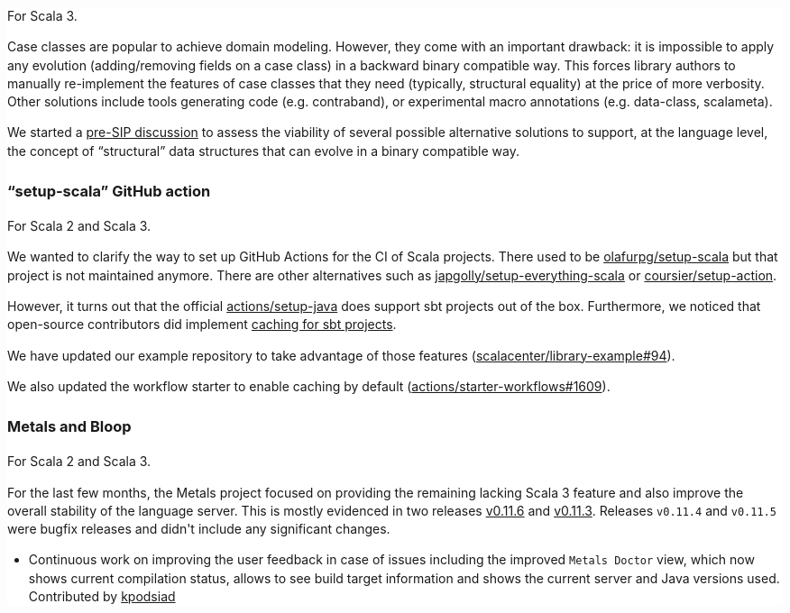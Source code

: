For Scala 3.

Case classes are popular to achieve domain modeling. However, they
come with an important drawback: it is impossible to apply any evolution
(adding/removing fields on a case class) in a backward binary compatible way.
This forces library authors to manually re-implement the features of
case classes that they need (typically, structural equality) at the price of
more verbosity. Other solutions include tools generating code (e.g.
contraband), or experimental macro annotations (e.g. data-class, scalameta).

We started a [pre-SIP discussion](https://contributors.scala-lang.org/t/pre-sip-structural-data-structures-that-can-evolve-in-a-binary-compatible-way/5684) 
to assess the viability of several possible alternative solutions to support,
at the language level, the concept of “structural” data structures that can
evolve in a binary compatible way.

### “setup-scala” GitHub action

For Scala 2 and Scala 3.

We wanted to clarify the way to set up GitHub Actions for the CI of Scala projects.
There used to be [olafurpg/setup-scala](https://github.com/olafurpg/setup-scala)
but that project is not maintained anymore. There are other alternatives
such as [japgolly/setup-everything-scala](https://github.com/japgolly/setup-everything-scala)
or [coursier/setup-action](https://github.com/coursier/setup-action).

However, it turns out that the official
[actions/setup-java](https://github.com/actions/setup-java) does support sbt
projects out of the box. Furthermore, we noticed that open-source contributors
did implement
[caching for sbt projects](https://github.com/actions/setup-java/pull/302).

We have updated our example repository to take advantage of those features
([scalacenter/library-example#94](https://github.com/scalacenter/library-example/pull/94)).

We also updated the workflow starter to enable caching by default
([actions/starter-workflows#1609](https://github.com/actions/starter-workflows/pull/1609)).

### Metals and Bloop

For Scala 2 and Scala 3.

For the last few months, the Metals project focused on providing the remaining
lacking Scala 3 feature and also improve the overall stability of the language
server. This is mostly evidenced in two releases
[v0.11.6](https://scalameta.org/metals/blog/2022/06/03/aluminium) and
[v0.11.3](https://scalameta.org/metals/blog/2022/04/26/aluminium). Releases
`v0.11.4` and `v0.11.5` were bugfix releases and didn't include any significant
changes.

- Continuous work on improving the user feedback in case of issues
  including the improved `Metals Doctor` view, which now shows current
  compilation status, allows to see build target information and shows the
  current server and Java versions used. Contributed by
  [kpodsiad](https://github.com/kpodsiad)
